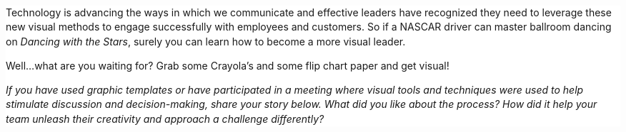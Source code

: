 Technology is advancing the ways in which we communicate and effective leaders have recognized they need to leverage these new visual methods to engage successfully with employees and customers. So if a NASCAR driver can master ballroom dancing on _Dancing with the Stars_, surely you can learn how to become a more visual leader.

Well…what are you waiting for? Grab some Crayola’s and some flip chart paper and get visual!

_If you have used graphic templates or have participated in a meeting where visual tools and techniques were used to help stimulate discussion and decision-making, share your story below. What did you like about the process? How did it help your team unleash their creativity and approach a challenge differently?_
